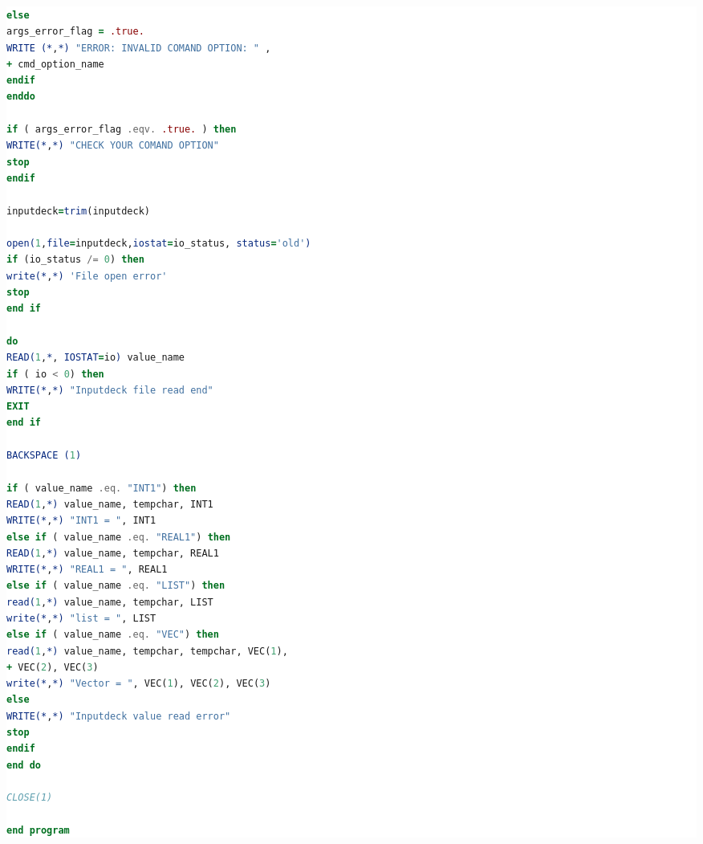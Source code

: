 ```fortran
else
args_error_flag = .true.
WRITE (*,*) "ERROR: INVALID COMAND OPTION: " ,
+ cmd_option_name
endif
enddo

if ( args_error_flag .eqv. .true. ) then
WRITE(*,*) "CHECK YOUR COMAND OPTION"
stop
endif

inputdeck=trim(inputdeck)

open(1,file=inputdeck,iostat=io_status, status='old')
if (io_status /= 0) then
write(*,*) 'File open error'
stop
end if

do
READ(1,*, IOSTAT=io) value_name
if ( io < 0) then
WRITE(*,*) "Inputdeck file read end"
EXIT
end if

BACKSPACE (1)

if ( value_name .eq. "INT1") then
READ(1,*) value_name, tempchar, INT1
WRITE(*,*) "INT1 = ", INT1
else if ( value_name .eq. "REAL1") then
READ(1,*) value_name, tempchar, REAL1
WRITE(*,*) "REAL1 = ", REAL1
else if ( value_name .eq. "LIST") then
read(1,*) value_name, tempchar, LIST
write(*,*) "list = ", LIST
else if ( value_name .eq. "VEC") then
read(1,*) value_name, tempchar, tempchar, VEC(1), 
+ VEC(2), VEC(3)
write(*,*) "Vector = ", VEC(1), VEC(2), VEC(3)
else
WRITE(*,*) "Inputdeck value read error"
stop
endif
end do

CLOSE(1)

end program

```
